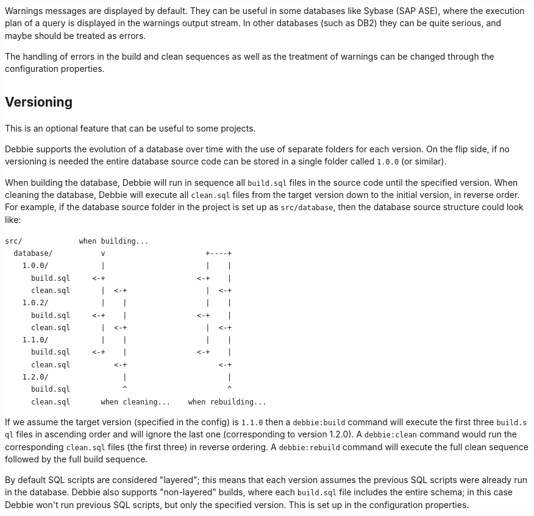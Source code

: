 Warnings messages are displayed by default. They can be useful in some databases like Sybase (SAP ASE), where the execution plan of a query is displayed in the warnings output stream. In other databases (such as DB2) they can be quite serious, and maybe should be treated as errors.

The handling of errors in the build and clean sequences as well as the treatment of warnings can be changed through the configuration properties.


## Versioning

This is an optional feature that can be useful to some projects.

Debbie supports the evolution of a database over time with the use of separate folders for each version. On the flip side, if no versioning is needed the entire database source code can be stored in a single folder called `1.0.0` (or similar).

When building the database, Debbie will run in sequence all `build.sql` files in the source code until the specified version. When cleaning the database, Debbie will
execute all `clean.sql` files from the target version down to the initial version, in reverse order. For example, if the database source
folder in the project is set up as `src/database`, then the database source structure could look like:

```
src/             when building...
  database/           v                       +----+
    1.0.0/            |                       |    |
      build.sql     <-+                     <-+    |
      clean.sql       |  <-+                  |  <-+
    1.0.2/            |    |                  |    |
      build.sql     <-+    |                <-+    |
      clean.sql       |  <-+                  |  <-+
    1.1.0/            |    |                  |    |
      build.sql     <-+    |                <-+    |
      clean.sql          <-+                     <-+
    1.2.0/                 |                       |
      build.sql            ^                       ^
      clean.sql       when cleaning...    when rebuilding...
```

If we assume the target version (specified in the config) is `1.1.0` then a `debbie:build` command will execute the first three `build.sql` files in
ascending order and will ignore the last one (corresponding to version 1.2.0). A `debbie:clean` command would run the corresponding
`clean.sql` files (the first three) in reverse ordering. A `debbie:rebuild` command will execute the full clean sequence
followed by the full build sequence.

By default SQL scripts are considered "layered"; this means that each version assumes the previous SQL scripts were already run
in the database. Debbie also supports "non-layered" builds, where each `build.sql` file includes the entire schema; in this case
Debbie won't run previous SQL scripts, but only the specified version. This is set up in the configuration properties.
